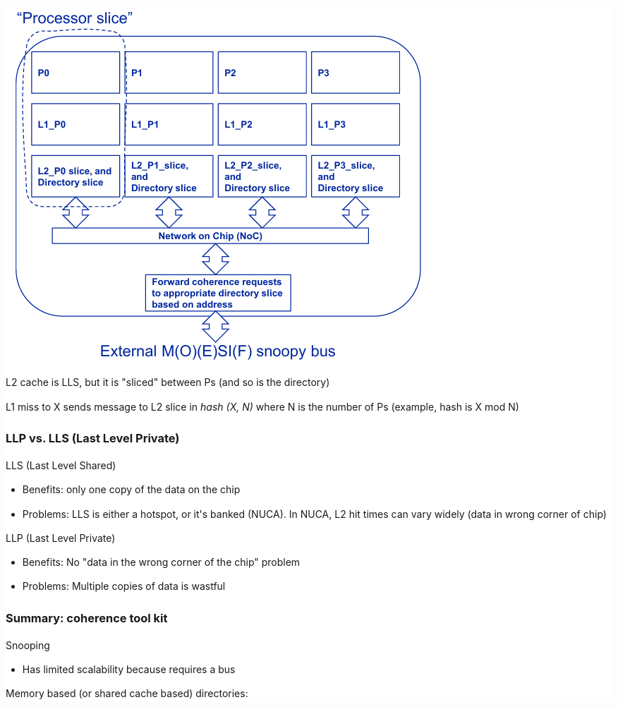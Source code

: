 ![LLS - Non-uniform Cache Access](./MPP_images/image_19.png)

L2 cache is LLS, but it is "sliced" between Ps (and so is the directory)

L1 miss to X sends message to L2 slice in *hash (X, N)* where N is the number of Ps (example, hash is X mod N)

### LLP vs. LLS (Last Level Private)

LLS (Last Level Shared)

- Benefits: only one copy of the data on the chip

- Problems: LLS is either a hotspot, or it's banked (NUCA). In NUCA, L2 hit times can vary widely (data in wrong corner of chip)

LLP (Last Level Private)

- Benefits: No "data in the wrong corner of the chip" problem

- Problems: Multiple copies of data is wastful

### Summary: coherence tool kit

Snooping

- Has limited scalability because requires a bus

Memory based (or shared cache based) directories:
